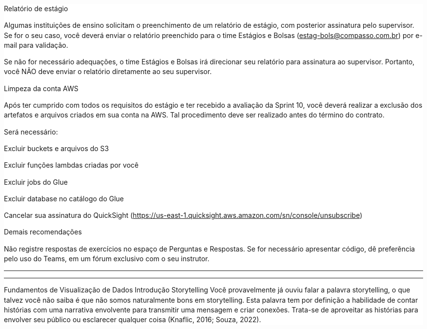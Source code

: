 

Relatório de estágio



Algumas instituições de ensino solicitam o preenchimento de um relatório de estágio, com posterior assinatura pelo supervisor. Se for o seu caso, você deverá enviar o relatório preenchido para o time Estágios e Bolsas (estag-bols@compasso.com.br)  por e-mail para validação.



Se não for necessário adequações, o time Estágios e Bolsas irá direcionar seu relatório para assinatura ao supervisor. Portanto, você NÃO deve enviar o relatório diretamente ao seu supervisor.





Limpeza da conta AWS



Após ter cumprido com todos os requisitos do estágio e ter recebido a avaliação da Sprint 10, você deverá realizar a exclusão dos artefatos e arquivos criados em sua conta na AWS. Tal procedimento deve ser realizado antes do término do contrato.



Será necessário:



Excluir buckets e arquivos do S3

Excluir funções lambdas criadas por você

Excluir jobs do Glue

Excluir database no catálogo do Glue

Cancelar sua assinatura do QuickSight (https://us-east-1.quicksight.aws.amazon.com/sn/console/unsubscribe)





Demais recomendações



Não registre respostas de exercícios no espaço de Perguntas e Respostas. Se for necessário apresentar código, dê preferência pelo uso do Teams, em um fórum exclusivo com o seu instrutor.

____________________________________________________________________________________________
____________________________________________________________________________________________



Fundamentos de Visualização de Dados
Introdução Storytelling
Você provavelmente já ouviu falar a palavra storytelling, o que talvez você não saiba é que não somos naturalmente bons em storytelling. Esta palavra tem por definição a habilidade de contar histórias com uma narrativa envolvente para transmitir uma mensagem e criar conexões. Trata-se de aproveitar as histórias para envolver seu público ou esclarecer qualquer coisa (Knaflic, 2016; Souza, 2022).


